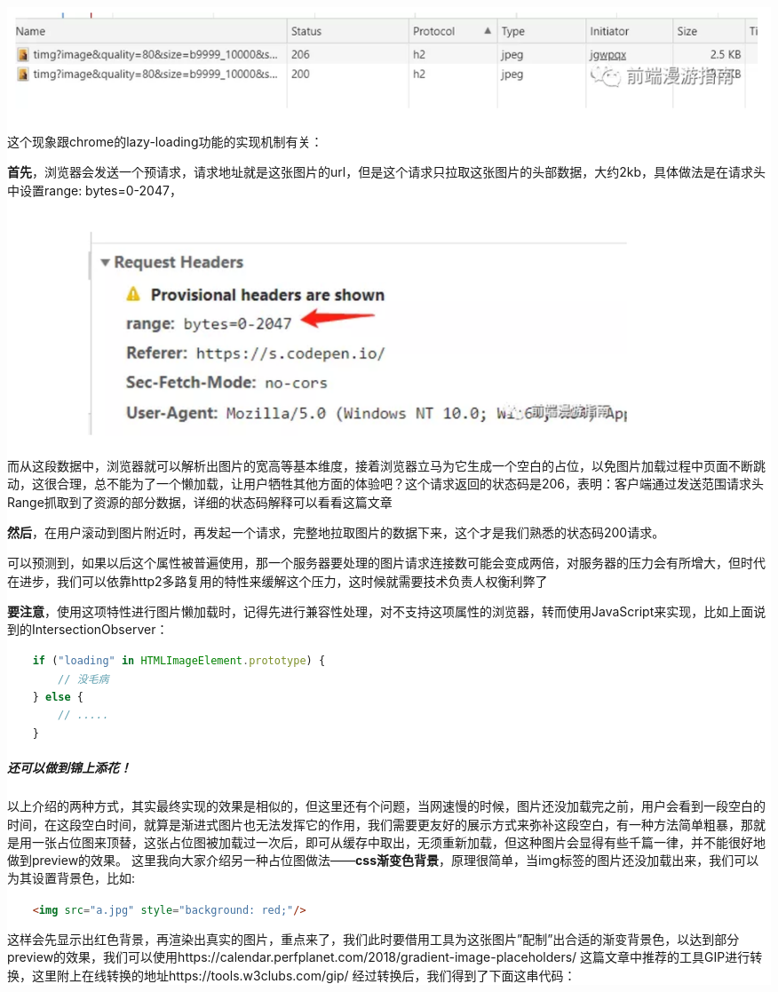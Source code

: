 ![image-20191201101506987](../../.vuepress/public/image-20191201101506987.png)

这个现象跟chrome的lazy-loading功能的实现机制有关：

**首先**，浏览器会发送一个预请求，请求地址就是这张图片的url，但是这个请求只拉取这张图片的头部数据，大约2kb，具体做法是在请求头中设置range: bytes=0-2047，

![image-20191201101519620](../../.vuepress/public/image-20191201101519620.png)

而从这段数据中，浏览器就可以解析出图片的宽高等基本维度，接着浏览器立马为它生成一个空白的占位，以免图片加载过程中页面不断跳动，这很合理，总不能为了一个懒加载，让用户牺牲其他方面的体验吧？这个请求返回的状态码是206，表明：客户端通过发送范围请求头Range抓取到了资源的部分数据，详细的状态码解释可以看看这篇文章

**然后**，在用户滚动到图片附近时，再发起一个请求，完整地拉取图片的数据下来，这个才是我们熟悉的状态码200请求。

可以预测到，如果以后这个属性被普遍使用，那一个服务器要处理的图片请求连接数可能会变成两倍，对服务器的压力会有所增大，但时代在进步，我们可以依靠http2多路复用的特性来缓解这个压力，这时候就需要技术负责人权衡利弊了

**要注意**，使用这项特性进行图片懒加载时，记得先进行兼容性处理，对不支持这项属性的浏览器，转而使用JavaScript来实现，比如上面说到的IntersectionObserver：

```js
    if ("loading" in HTMLImageElement.prototype) {      
        // 没毛病    
    } else {      
        // .....    
    }
```

##### 还可以做到锦上添花！

以上介绍的两种方式，其实最终实现的效果是相似的，但这里还有个问题，当网速慢的时候，图片还没加载完之前，用户会看到一段空白的时间，在这段空白时间，就算是渐进式图片也无法发挥它的作用，我们需要更友好的展示方式来弥补这段空白，有一种方法简单粗暴，那就是用一张占位图来顶替，这张占位图被加载过一次后，即可从缓存中取出，无须重新加载，但这种图片会显得有些千篇一律，并不能很好地做到preview的效果。
这里我向大家介绍另一种占位图做法——**css渐变色背景**，原理很简单，当img标签的图片还没加载出来，我们可以为其设置背景色，比如:

```html
    <img src="a.jpg" style="background: red;"/>
```

这样会先显示出红色背景，再渲染出真实的图片，重点来了，我们此时要借用工具为这张图片”配制”出合适的渐变背景色，以达到部分preview的效果，我们可以使用https://calendar.perfplanet.com/2018/gradient-image-placeholders/ 这篇文章中推荐的工具GIP进行转换，这里附上在线转换的地址https://tools.w3clubs.com/gip/
经过转换后，我们得到了下面这串代码：
